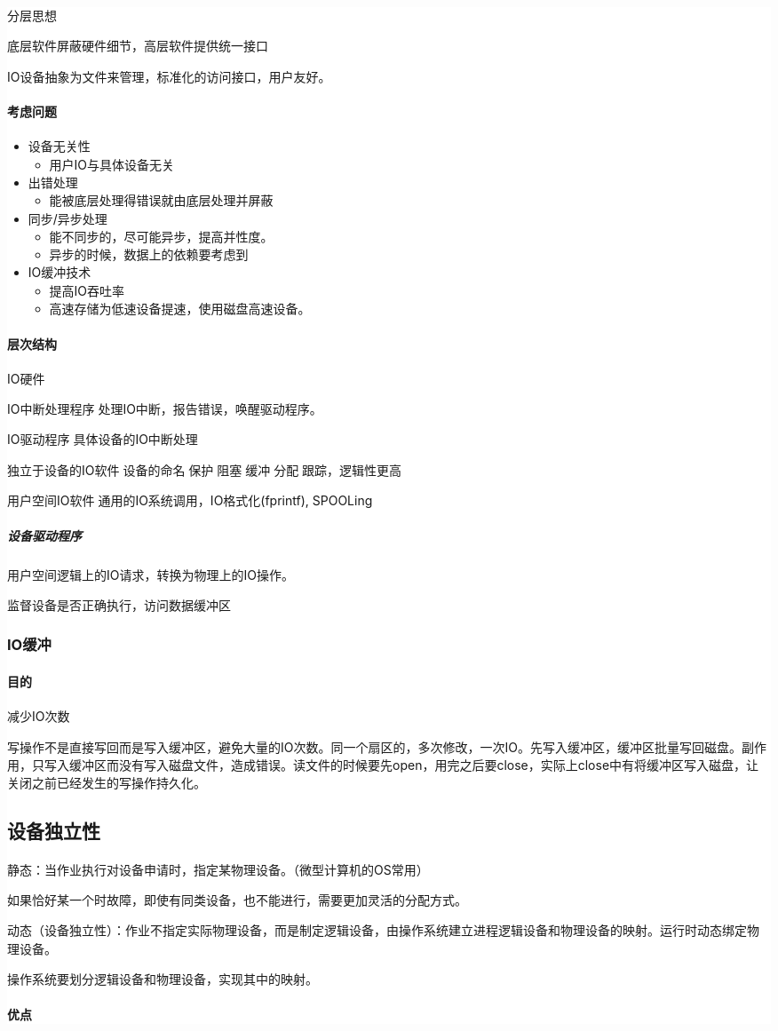 分层思想

底层软件屏蔽硬件细节，高层软件提供统一接口

IO设备抽象为文件来管理，标准化的访问接口，用户友好。

#### 考虑问题

* 设备无关性
  * 用户IO与具体设备无关
* 出错处理
  * 能被底层处理得错误就由底层处理并屏蔽
* 同步/异步处理
  * 能不同步的，尽可能异步，提高并性度。
  * 异步的时候，数据上的依赖要考虑到
* IO缓冲技术
  * 提高IO吞吐率
  * 高速存储为低速设备提速，使用磁盘高速设备。

#### 层次结构

IO硬件

IO中断处理程序	处理IO中断，报告错误，唤醒驱动程序。

IO驱动程序 具体设备的IO中断处理

独立于设备的IO软件 设备的命名 保护 阻塞 缓冲 分配 跟踪，逻辑性更高

用户空间IO软件	通用的IO系统调用，IO格式化(fprintf), SPOOLing

##### 设备驱动程序

用户空间逻辑上的IO请求，转换为物理上的IO操作。

监督设备是否正确执行，访问数据缓冲区

### IO缓冲

#### 目的

减少IO次数

写操作不是直接写回而是写入缓冲区，避免大量的IO次数。同一个扇区的，多次修改，一次IO。先写入缓冲区，缓冲区批量写回磁盘。副作用，只写入缓冲区而没有写入磁盘文件，造成错误。读文件的时候要先open，用完之后要close，实际上close中有将缓冲区写入磁盘，让关闭之前已经发生的写操作持久化。

## 设备独立性

静态：当作业执行对设备申请时，指定某物理设备。（微型计算机的OS常用）

如果恰好某一个时故障，即使有同类设备，也不能进行，需要更加灵活的分配方式。

动态（设备独立性）：作业不指定实际物理设备，而是制定逻辑设备，由操作系统建立进程逻辑设备和物理设备的映射。运行时动态绑定物理设备。

操作系统要划分逻辑设备和物理设备，实现其中的映射。

#### 优点

